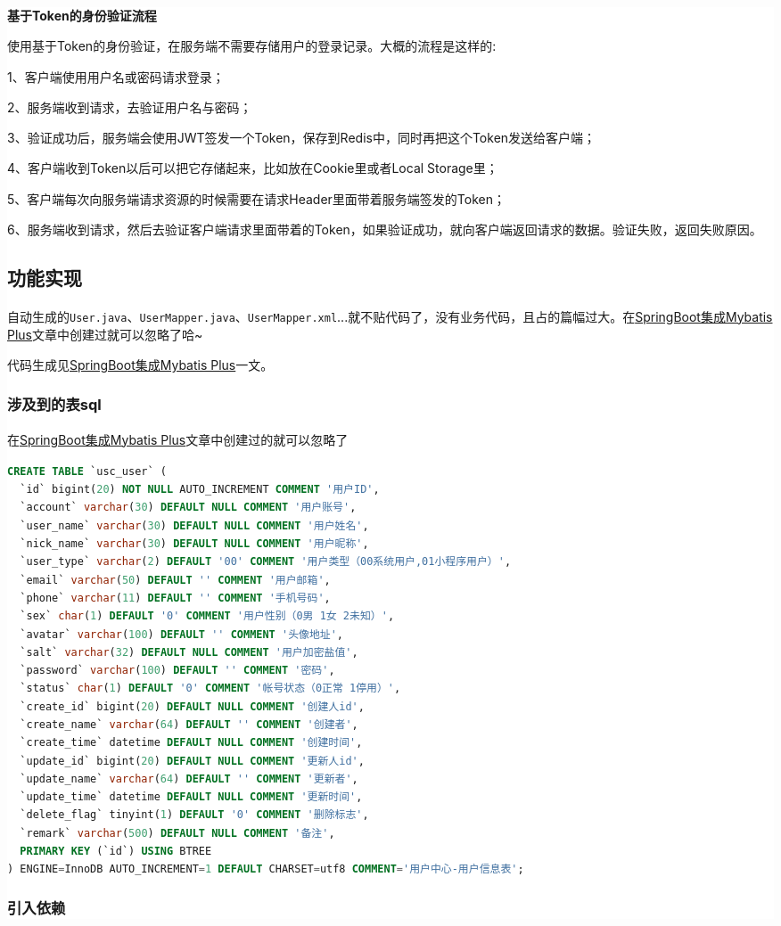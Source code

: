 **基于Token的身份验证流程**

使用基于Token的身份验证，在服务端不需要存储用户的登录记录。大概的流程是这样的:

1、客户端使用用户名或密码请求登录；

2、服务端收到请求，去验证用户名与密码；

3、验证成功后，服务端会使用JWT签发一个Token，保存到Redis中，同时再把这个Token发送给客户端；

4、客户端收到Token以后可以把它存储起来，比如放在Cookie里或者Local Storage里；

5、客户端每次向服务端请求资源的时候需要在请求Header里面带着服务端签发的Token；

6、服务端收到请求，然后去验证客户端请求里面带着的Token，如果验证成功，就向客户端返回请求的数据。验证失败，返回失败原因。


## 功能实现

自动生成的`User.java`、`UserMapper.java`、`UserMapper.xml`...就不贴代码了，没有业务代码，且占的篇幅过大。在[SpringBoot集成Mybatis Plus]()文章中创建过就可以忽略了哈~

代码生成见[SpringBoot集成Mybatis Plus]()一文。

### 涉及到的表sql

在[SpringBoot集成Mybatis Plus]()文章中创建过的就可以忽略了

~~~sql
CREATE TABLE `usc_user` (
  `id` bigint(20) NOT NULL AUTO_INCREMENT COMMENT '用户ID',
  `account` varchar(30) DEFAULT NULL COMMENT '用户账号',
  `user_name` varchar(30) DEFAULT NULL COMMENT '用户姓名',
  `nick_name` varchar(30) DEFAULT NULL COMMENT '用户昵称',
  `user_type` varchar(2) DEFAULT '00' COMMENT '用户类型（00系统用户,01小程序用户）',
  `email` varchar(50) DEFAULT '' COMMENT '用户邮箱',
  `phone` varchar(11) DEFAULT '' COMMENT '手机号码',
  `sex` char(1) DEFAULT '0' COMMENT '用户性别（0男 1女 2未知）',
  `avatar` varchar(100) DEFAULT '' COMMENT '头像地址',
  `salt` varchar(32) DEFAULT NULL COMMENT '用户加密盐值',
  `password` varchar(100) DEFAULT '' COMMENT '密码',
  `status` char(1) DEFAULT '0' COMMENT '帐号状态（0正常 1停用）',
  `create_id` bigint(20) DEFAULT NULL COMMENT '创建人id',
  `create_name` varchar(64) DEFAULT '' COMMENT '创建者',
  `create_time` datetime DEFAULT NULL COMMENT '创建时间',
  `update_id` bigint(20) DEFAULT NULL COMMENT '更新人id',
  `update_name` varchar(64) DEFAULT '' COMMENT '更新者',
  `update_time` datetime DEFAULT NULL COMMENT '更新时间',
  `delete_flag` tinyint(1) DEFAULT '0' COMMENT '删除标志',
  `remark` varchar(500) DEFAULT NULL COMMENT '备注',
  PRIMARY KEY (`id`) USING BTREE
) ENGINE=InnoDB AUTO_INCREMENT=1 DEFAULT CHARSET=utf8 COMMENT='用户中心-用户信息表';
~~~

### 引入依赖
